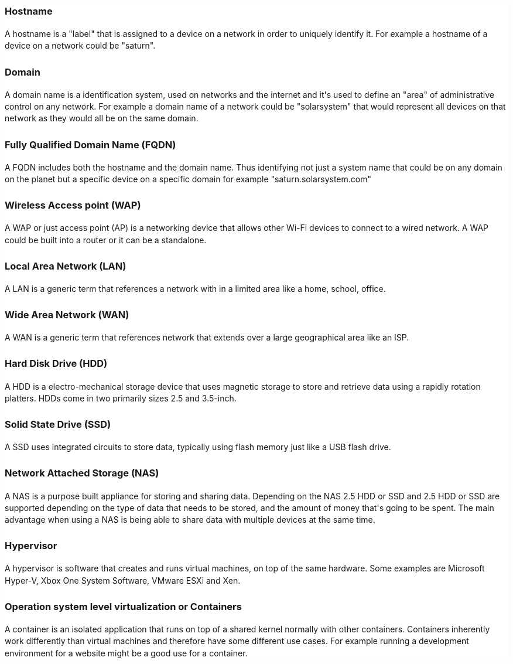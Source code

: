### Hostname
A hostname is a "label" that is assigned to a device on a network in order to uniquely identify it. For example a hostname of a device on a network could be "saturn".

### Domain
A domain name is a identification system, used on networks and the internet and it's used to define an "area" of administrative control on any network. For example a domain name of a network could be "solarsystem" that would represent all devices on that network as they would all be on the same domain.

### Fully Qualified Domain Name (FQDN)
A FQDN includes both the hostname and the domain name. Thus identifying not just a system name that could be on any domain on the planet but a specific device on a specific domain for example "saturn.solarsystem.com"

### Wireless Access point (WAP)
A WAP or just access point (AP) is a networking device that allows other Wi-Fi devices to connect to a wired network. A WAP could be built into a router or it can be a standalone.

### Local Area Network (LAN)
A LAN is a generic term that references a network with in a limited area like a home, school, office.

### Wide Area Network (WAN)
A WAN is a generic term that references network that extends over a large geographical area like an ISP.

### Hard Disk Drive (HDD)
A HDD is a electro-mechanical storage device that uses magnetic storage to store and retrieve data using a rapidly rotation platters. HDDs come in two primarily sizes 2.5 and 3.5-inch. 

### Solid State Drive (SSD)
A SSD uses integrated circuits to store data, typically using flash memory just like a USB flash drive.

### Network Attached Storage (NAS)
A NAS is a purpose built appliance for storing and sharing data. Depending on the NAS 2.5 HDD or SSD and 2.5 HDD or SSD are supported depending on the type of data that needs to be stored, and the amount of money that's going to be spent. The main advantage when using a NAS is being able to share data with multiple devices at the same time.

### Hypervisor
A hypervisor is software that creates and runs virtual machines, on top of the same hardware. Some examples are Microsoft Hyper-V, Xbox One System Software, VMware ESXi and Xen.

### Operation system level virtualization or Containers
A container is an isolated application that runs on top of a shared kernel normally with other containers. Containers inherently work differently than virtual machines and therefore have some different use cases. For example running a development environment for a website might be a good use for a container. 
